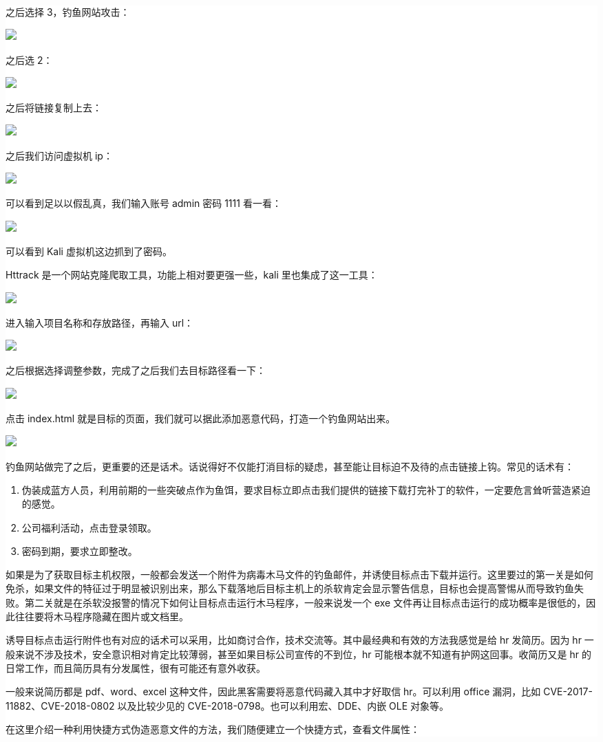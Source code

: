 之后选择 3，钓鱼网站攻击：

![](https://mmbiz.qpic.cn/mmbiz_png/GzdTGmQpRic0kEJQMoBzf9QNd9htGAfyIJvJ4FVk2zXyTjYqkMKqLBN6W24iasvLeZxr4SYp9ribpgmFUZ8AicFDAw/640?wx_fmt=png)

之后选 2：  

![](https://mmbiz.qpic.cn/mmbiz_png/GzdTGmQpRic0kEJQMoBzf9QNd9htGAfyIzyakPKe06TkrpnVR0qpc1IpaxpADLuamKobB6naiapn2chmaYm8a13w/640?wx_fmt=png)

之后将链接复制上去：

![](https://mmbiz.qpic.cn/mmbiz_png/GzdTGmQpRic0kEJQMoBzf9QNd9htGAfyIbTIJQD0OAAbAjQIN552sljOCtNpC6GfYkjcbslxuuqEUIjXsh4QCng/640?wx_fmt=png)

之后我们访问虚拟机 ip：

![](https://mmbiz.qpic.cn/mmbiz_png/GzdTGmQpRic0kEJQMoBzf9QNd9htGAfyIQ9WiaGtGkhZs7ia87xVhJeo3G3FpNaEoNRgZph3orDdrEZwH47liaicIPw/640?wx_fmt=png)

可以看到足以以假乱真，我们输入账号 admin 密码 1111 看一看：

![](https://mmbiz.qpic.cn/mmbiz_png/GzdTGmQpRic0kEJQMoBzf9QNd9htGAfyIRFY2fxzNVwwNWPyzxU3sBtn3kt85MY9Q9Fh6iaGTeqmiaCdNWrXxdBkA/640?wx_fmt=png)

可以看到 Kali 虚拟机这边抓到了密码。

Httrack 是一个网站克隆爬取工具，功能上相对要更强一些，kali 里也集成了这一工具：

![](https://mmbiz.qpic.cn/mmbiz_png/GzdTGmQpRic0kEJQMoBzf9QNd9htGAfyID2yYoyPGXLYSVTnsVArrj6AJn2SMXS0BYx4YtKLmqULBaNaDjbf0JQ/640?wx_fmt=png)

进入输入项目名称和存放路径，再输入 url：

![](https://mmbiz.qpic.cn/mmbiz_png/GzdTGmQpRic0kEJQMoBzf9QNd9htGAfyIFSBSiaXe1t6jwMfgHy8QoSgLOLj2r1l7IcPnIPjgVA6pDEHl1tymttA/640?wx_fmt=png)

之后根据选择调整参数，完成了之后我们去目标路径看一下：

![](https://mmbiz.qpic.cn/mmbiz_png/GzdTGmQpRic0kEJQMoBzf9QNd9htGAfyItQZp0vLMxyKpxc0CdAsGauNduqXib5icHcibwUQwjJrC6Z2xO78AxjEiaA/640?wx_fmt=png)

点击 index.html 就是目标的页面，我们就可以据此添加恶意代码，打造一个钓鱼网站出来。

![](https://mmbiz.qpic.cn/mmbiz_png/GzdTGmQpRic0kEJQMoBzf9QNd9htGAfyIgBAxZchF0lZfNicbjMnFf1eafialNBxMa3CHLJwAwStQZEaE1a2WK1sA/640?wx_fmt=png)

钓鱼网站做完了之后，更重要的还是话术。话说得好不仅能打消目标的疑虑，甚至能让目标迫不及待的点击链接上钩。常见的话术有：

1.  伪装成蓝方人员，利用前期的一些突破点作为鱼饵，要求目标立即点击我们提供的链接下载打完补丁的软件，一定要危言耸听营造紧迫的感觉。
    
2.  公司福利活动，点击登录领取。
    
3.  密码到期，要求立即整改。
    

如果是为了获取目标主机权限，一般都会发送一个附件为病毒木马文件的钓鱼邮件，并诱使目标点击下载并运行。这里要过的第一关是如何免杀，如果文件的特征过于明显被识别出来，那么下载落地后目标主机上的杀软肯定会显示警告信息，目标也会提高警惕从而导致钓鱼失败。第二关就是在杀软没报警的情况下如何让目标点击运行木马程序，一般来说发一个 exe 文件再让目标点击运行的成功概率是很低的，因此往往要将木马程序隐藏在图片或文档里。

诱导目标点击运行附件也有对应的话术可以采用，比如商讨合作，技术交流等。其中最经典和有效的方法我感觉是给 hr 发简历。因为 hr 一般来说不涉及技术，安全意识相对肯定比较薄弱，甚至如果目标公司宣传的不到位，hr 可能根本就不知道有护网这回事。收简历又是 hr 的日常工作，而且简历具有分发属性，很有可能还有意外收获。

一般来说简历都是 pdf、word、excel 这种文件，因此黑客需要将恶意代码藏入其中才好取信 hr。可以利用 office 漏洞，比如 CVE-2017-11882、CVE-2018-0802 以及比较少见的 CVE-2018-0798。也可以利用宏、DDE、内嵌 OLE 对象等。

在这里介绍一种利用快捷方式伪造恶意文件的方法，我们随便建立一个快捷方式，查看文件属性：
